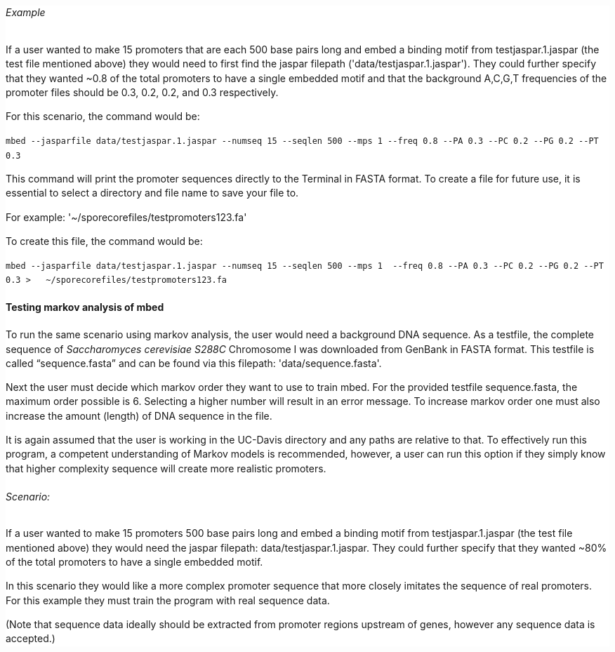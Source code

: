 ###### Example
If a user wanted to make 15 promoters that are each 500 base pairs long and 
embed a binding motif from testjaspar.1.jaspar (the test file mentioned above)
 they would need to first find the jaspar filepath 
('data/testjaspar.1.jaspar'). They could further specify that they wanted ~0.8
 of the total promoters to have a single embedded motif and that the background
A,C,G,T frequencies of the promoter files should be  0.3, 0.2, 0.2, and 0.3 
respectively. 

For this scenario, the command would be: 
 
`mbed --jasparfile data/testjaspar.1.jaspar --numseq 15 --seqlen 500 --mps 1
 --freq 0.8 --PA 0.3 --PC 0.2 --PG 0.2 --PT 0.3 `
 
This command will print the promoter sequences directly to the
Terminal in FASTA format. To create a file for future use, it is essential to 
select a directory and file name to save your file to. 

For example: '~/sporecorefiles/testpromoters123.fa'

To create this file, the command would be:

`mbed --jasparfile data/testjaspar.1.jaspar --numseq 15 --seqlen 500 --mps 1 
--freq 0.8 --PA 0.3 --PC 0.2 --PG 0.2 --PT 0.3 >  
~/sporecorefiles/testpromoters123.fa`

#### Testing markov analysis of mbed

To run the same scenario using markov analysis, the user would need a 
background DNA sequence. As a testfile, the complete sequence of 
 *Saccharomyces cerevisiae S288C* Chromosome I was downloaded from GenBank in
 FASTA format. This testfile is called “sequence.fasta” and can be found via 
 this filepath: 'data/sequence.fasta'.

Next the user must decide which markov order they want to use to train mbed. 
For the provided testfile sequence.fasta, the maximum order possible is 6. 
Selecting a higher number will result in an error message. To increase markov
 order one must also increase the amount (length) of DNA sequence in the file. 

It is again assumed that the user is working in the UC-Davis directory and any
paths are relative to that. To effectively run this program, a competent 
understanding of Markov models is recommended, however, a user can run this 
option if they simply know that higher complexity sequence will create more 
realistic promoters. 

###### Scenario:
If a user wanted to make 15 promoters 500 base pairs long and embed a binding
motif from testjaspar.1.jaspar (the test file mentioned above) they would need
the jaspar filepath: data/testjaspar.1.jaspar. They could further specify that 
they wanted ~80% of the total promoters to have a single embedded motif.

In this scenario they would like a more complex promoter sequence that more 
closely imitates the sequence of real promoters. For this example they must 
train the program with real sequence data. 

(Note that sequence data ideally should be extracted from promoter regions 
upstream of genes, however any sequence data is accepted.)
